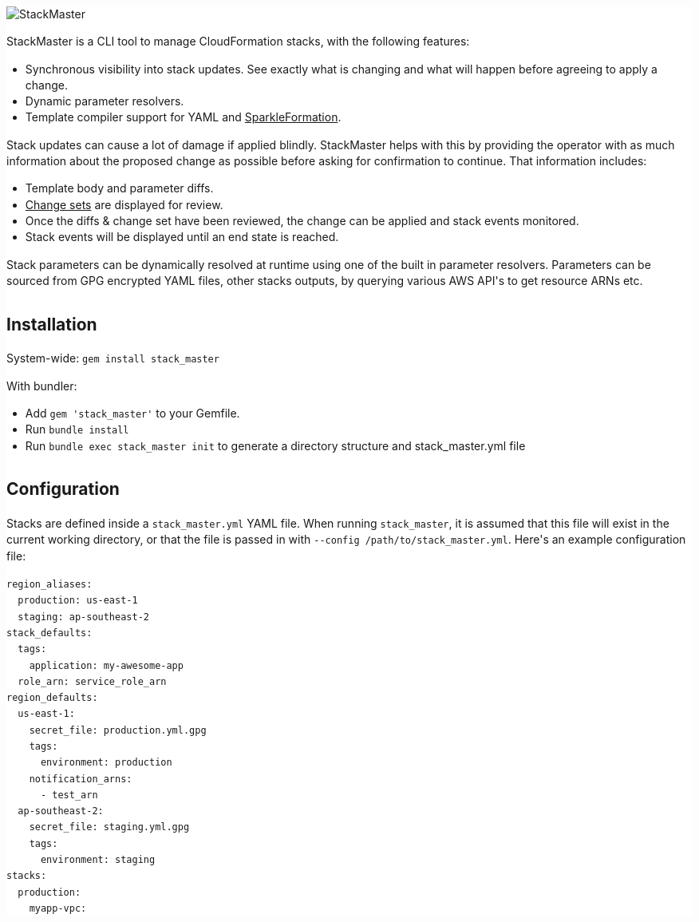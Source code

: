 ![StackMaster](/logo.png?raw=true)

StackMaster is a CLI tool to manage CloudFormation stacks, with the following features:

- Synchronous visibility into stack updates. See exactly what is changing and
  what will happen before agreeing to apply a change.
- Dynamic parameter resolvers.
- Template compiler support for YAML and [SparkleFormation](http://www.sparkleformation.io).

Stack updates can cause a lot of damage if applied blindly. StackMaster helps
with this by providing the operator with as much information about the proposed
change as possible before asking for confirmation to continue. That information
includes:

- Template body and parameter diffs.
- [Change
  sets](https://aws.amazon.com/blogs/aws/new-change-sets-for-aws-cloudformation/)
are displayed for review.
- Once the diffs & change set have been reviewed, the change can be applied and
  stack events monitored.
- Stack events will be displayed until an end state is reached.

Stack parameters can be dynamically resolved at runtime using one of the
built in parameter resolvers. Parameters can be sourced from GPG encrypted YAML
files, other stacks outputs, by querying various AWS API's to get resource ARNs
etc.

## Installation

System-wide: `gem install stack_master`

With bundler:

- Add `gem 'stack_master'` to your Gemfile.
- Run `bundle install`
- Run `bundle exec stack_master init` to generate a directory structure and stack_master.yml file

## Configuration

Stacks are defined inside a `stack_master.yml` YAML file. When running
`stack_master`, it is assumed that this file will exist in the current working
directory, or that the file is passed in with `--config
/path/to/stack_master.yml`.  Here's an example configuration file:

```
region_aliases:
  production: us-east-1
  staging: ap-southeast-2
stack_defaults:
  tags:
    application: my-awesome-app
  role_arn: service_role_arn
region_defaults:
  us-east-1:
    secret_file: production.yml.gpg
    tags:
      environment: production
    notification_arns:
      - test_arn
  ap-southeast-2:
    secret_file: staging.yml.gpg
    tags:
      environment: staging
stacks:
  production:
    myapp-vpc:
```